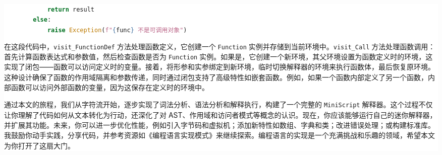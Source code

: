 ```python
            return result
        else:
            raise Exception(f"{func} 不是可调用对象")
```

在这段代码中，`visit_FunctionDef` 方法处理函数定义，它创建一个 `Function` 实例并存储到当前环境中。`visit_Call` 方法处理函数调用：首先计算函数表达式和参数值，然后检查函数是否为 `Function` 实例。如果是，它创建一个新环境，其父环境设置为函数定义时的环境，这实现了闭包——函数可以访问定义时的变量。接着，将形参和实参绑定到新环境，临时切换解释器的环境来执行函数体，最后恢复原环境。这种设计确保了函数的作用域隔离和参数传递，同时通过闭包支持了高级特性如嵌套函数。例如，如果一个函数内部定义了另一个函数，内部函数可以访问外部函数的变量，因为这保存在定义时的环境中。


通过本文的旅程，我们从字符流开始，逐步实现了词法分析、语法分析和解释执行，构建了一个完整的 `MiniScript` 解释器。这个过程不仅让你理解了代码如何从文本转化为行动，还深化了对 AST、作用域和访问者模式等概念的认识。现在，你应该能够运行自己的迷你解释器，并扩展其功能。未来，你可以进一步优化性能，例如引入字节码和虚拟机；添加新特性如数组、字典和类；改进错误处理；或构建标准库。我鼓励你动手实践，分享代码，并参考资源如《编程语言实现模式》来继续探索。编程语言的实现是一个充满挑战和乐趣的领域，希望本文为你打开了这扇大门。
